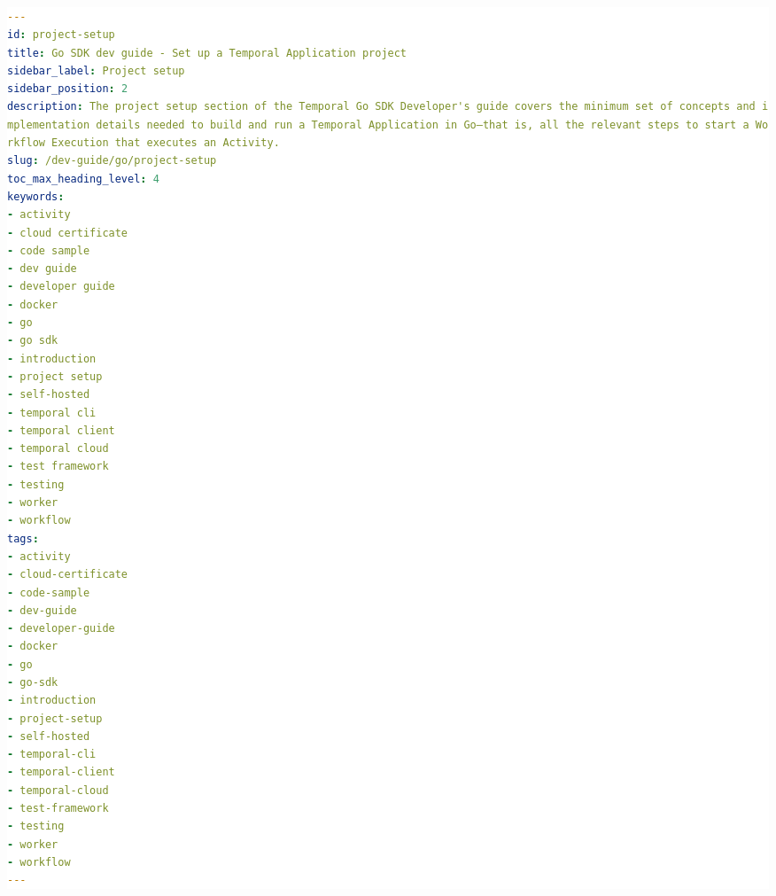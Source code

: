 ```yaml
---
id: project-setup
title: Go SDK dev guide - Set up a Temporal Application project
sidebar_label: Project setup
sidebar_position: 2
description: The project setup section of the Temporal Go SDK Developer's guide covers the minimum set of concepts and implementation details needed to build and run a Temporal Application in Go—that is, all the relevant steps to start a Workflow Execution that executes an Activity.
slug: /dev-guide/go/project-setup
toc_max_heading_level: 4
keywords:
- activity
- cloud certificate
- code sample
- dev guide
- developer guide
- docker
- go
- go sdk
- introduction
- project setup
- self-hosted
- temporal cli
- temporal client
- temporal cloud
- test framework
- testing
- worker
- workflow
tags:
- activity
- cloud-certificate
- code-sample
- dev-guide
- developer-guide
- docker
- go
- go-sdk
- introduction
- project-setup
- self-hosted
- temporal-cli
- temporal-client
- temporal-cloud
- test-framework
- testing
- worker
- workflow
---
```
